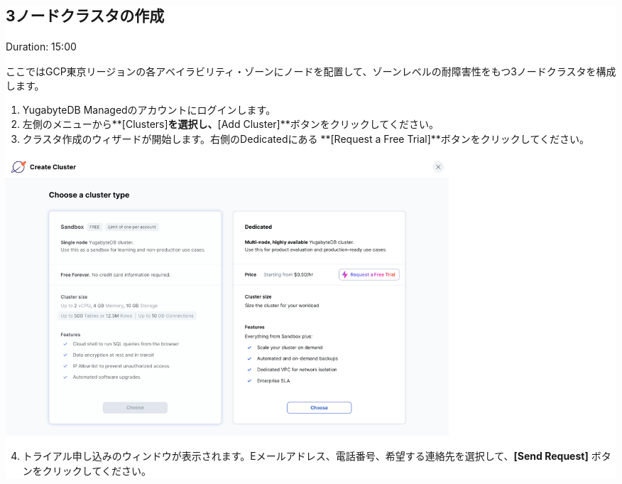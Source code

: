 
## 3ノードクラスタの作成
Duration: 15:00


ここではGCP東京リージョンの各アベイラビリティ・ゾーンにノードを配置して、ゾーンレベルの耐障害性をもつ3ノードクラスタを構成します。

1. YugabyteDB Managedのアカウントにログインします。
2. 左側のメニューから**[Clusters]**を選択し、**[Add Cluster]**ボタンをクリックしてください。
3. クラスタ作成のウィザードが開始します。右側のDedicatedにある **[Request a Free Trial]**ボタンをクリックしてください。

<img src="img/d0b7b52b487b3608.png" alt="d0b7b52b487b3608.png"  width="624.00" />

4. トライアル申し込みのウィンドウが表示されます。Eメールアドレス、電話番号、希望する連絡先を選択して、**[Send Request]** ボタンをクリックしてください。
